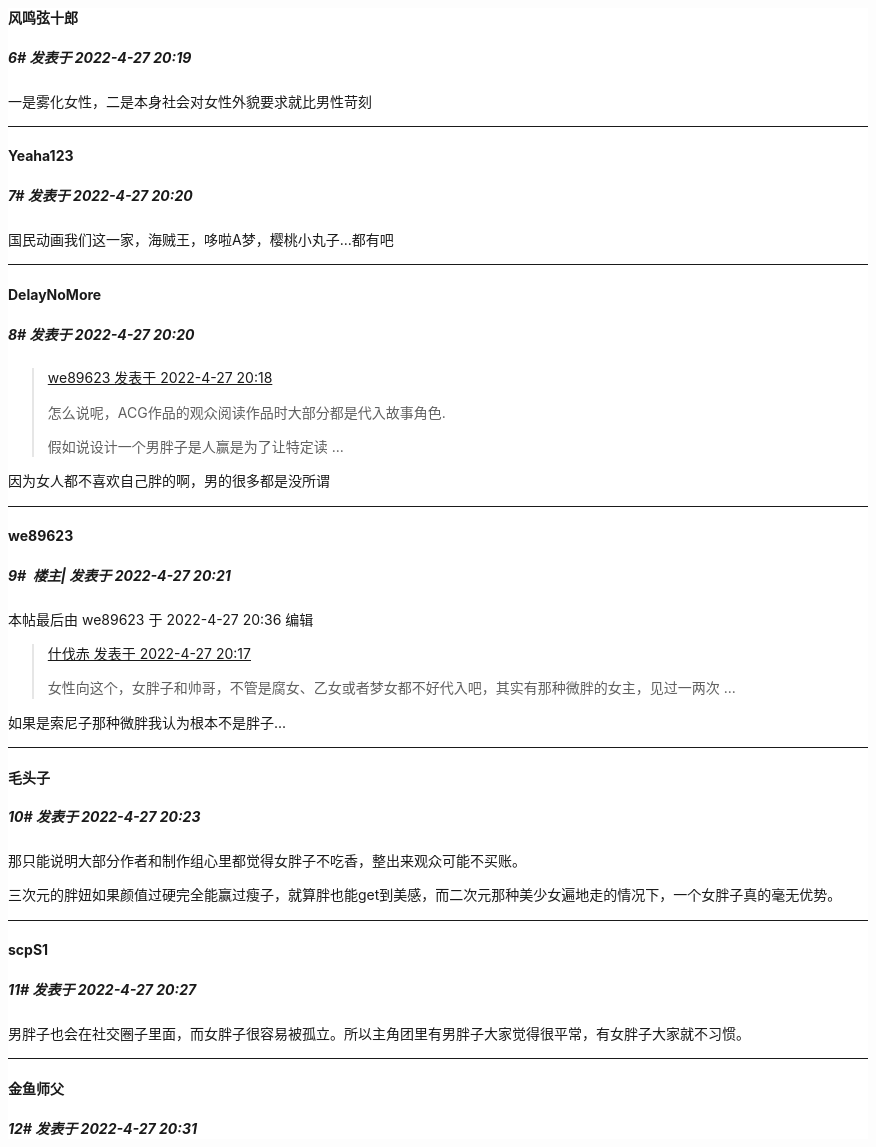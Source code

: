 ####  风鸣弦十郎  
##### 6#       发表于 2022-4-27 20:19

一是雾化女性，二是本身社会对女性外貌要求就比男性苛刻

*****

####  Yeaha123  
##### 7#       发表于 2022-4-27 20:20

国民动画我们这一家，海贼王，哆啦A梦，樱桃小丸子...都有吧

*****

####  DelayNoMore  
##### 8#       发表于 2022-4-27 20:20

<blockquote><a href="httphttps://bbs.saraba1st.com/2b/forum.php?mod=redirect&amp;goto=findpost&amp;pid=55609365&amp;ptid=2066707" target="_blank">we89623 发表于 2022-4-27 20:18</a>

怎么说呢，ACG作品的观众阅读作品时大部分都是代入故事角色.

假如说设计一个男胖子是人赢是为了让特定读 ...</blockquote>
因为女人都不喜欢自己胖的啊，男的很多都是没所谓

*****

####  we89623  
##### 9#         楼主| 发表于 2022-4-27 20:21

 本帖最后由 we89623 于 2022-4-27 20:36 编辑 
<blockquote><a href="httphttps://bbs.saraba1st.com/2b/forum.php?mod=redirect&amp;goto=findpost&amp;pid=55609347&amp;ptid=2066707" target="_blank">什伐赤 发表于 2022-4-27 20:17</a>

女性向这个，女胖子和帅哥，不管是腐女、乙女或者梦女都不好代入吧，其实有那种微胖的女主，见过一两次 ...</blockquote>
如果是索尼子那种微胖我认为根本不是胖子...

*****

####  毛头子  
##### 10#       发表于 2022-4-27 20:23

那只能说明大部分作者和制作组心里都觉得女胖子不吃香，整出来观众可能不买账。

三次元的胖妞如果颜值过硬完全能赢过瘦子，就算胖也能get到美感，而二次元那种美少女遍地走的情况下，一个女胖子真的毫无优势。

*****

####  scpS1  
##### 11#       发表于 2022-4-27 20:27

男胖子也会在社交圈子里面，而女胖子很容易被孤立。所以主角团里有男胖子大家觉得很平常，有女胖子大家就不习惯。

*****

####  金鱼师父  
##### 12#       发表于 2022-4-27 20:31
